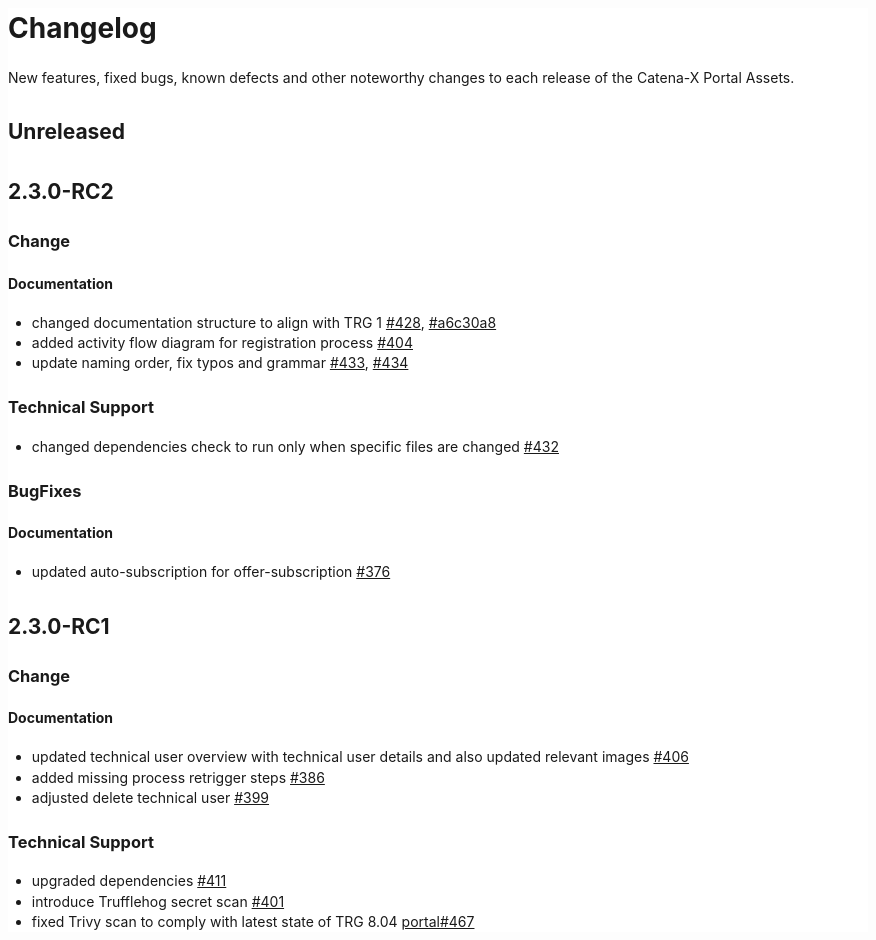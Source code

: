 # Changelog

New features, fixed bugs, known defects and other noteworthy changes to each release of the Catena-X Portal Assets.

## Unreleased

## 2.3.0-RC2

### Change

#### Documentation

- changed documentation structure to align with TRG 1 [#428](https://github.com/eclipse-tractusx/portal-assets/pull/428), [#a6c30a8](https://github.com/eclipse-tractusx/portal-assets/commit/a6c30a8126d8c4e835178576787cbd008013074a)
- added activity flow diagram for registration process [#404](https://github.com/eclipse-tractusx/portal-assets/pull/404)
- update naming order, fix typos and grammar [#433](https://github.com/eclipse-tractusx/portal-assets/pull/433), [#434](https://github.com/eclipse-tractusx/portal-assets/pull/434)

### Technical Support

- changed dependencies check to run only when specific files are changed [#432](https://github.com/eclipse-tractusx/portal-assets/pull/432)

### BugFixes

#### Documentation

- updated auto-subscription for offer-subscription [#376](https://github.com/eclipse-tractusx/portal-assets/pull/376)

## 2.3.0-RC1

### Change

#### Documentation

- updated technical user overview with technical user details and also updated relevant images [#406](https://github.com/eclipse-tractusx/portal-assets/pull/406)
- added missing process retrigger steps [#386](https://github.com/eclipse-tractusx/portal-assets/pull/386)
- adjusted delete technical user [#399](https://github.com/eclipse-tractusx/portal-assets/pull/399)

### Technical Support

- upgraded dependencies [#411](https://github.com/eclipse-tractusx/portal-assets/pull/411)
- introduce Trufflehog secret scan [#401](https://github.com/eclipse-tractusx/portal-assets/pull/401)
- fixed Trivy scan to comply with latest state of TRG 8.04 [portal#467](https://github.com/eclipse-tractusx/portal/issues/467)
